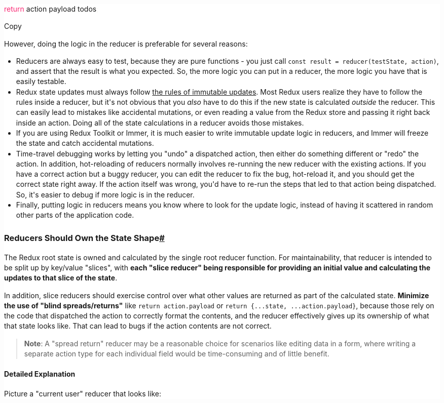 <span class="token plain"> </span><span class="token keyword control-flow" style="color: #f92672">return</span><span class="token plain"> action</span><span class="token punctuation" style="color: #f8f8f2">.</span><span class="token property-access">payload</span><span class="token punctuation" style="color: #f8f8f2">.</span><span class="token property-access">todos</span><span class="token punctuation" style="color: #f8f8f2">;</span>

Copy

However, doing the logic in the reducer is preferable for several reasons:

- Reducers are always easy to test, because they are pure functions - you just call `const result = reducer(testState, action)`, and assert that the result is what you expected. So, the more logic you can put in a reducer, the more logic you have that is easily testable.
- Redux state updates must always follow [the rules of immutable updates](../recipes/structuring-reducers/immutable-update-patterns.html). Most Redux users realize they have to follow the rules inside a reducer, but it's not obvious that you _also_ have to do this if the new state is calculated _outside_ the reducer. This can easily lead to mistakes like accidental mutations, or even reading a value from the Redux store and passing it right back inside an action. Doing all of the state calculations in a reducer avoids those mistakes.
- If you are using Redux Toolkit or Immer, it is much easier to write immutable update logic in reducers, and Immer will freeze the state and catch accidental mutations.
- Time-travel debugging works by letting you "undo" a dispatched action, then either do something different or "redo" the action. In addition, hot-reloading of reducers normally involves re-running the new reducer with the existing actions. If you have a correct action but a buggy reducer, you can edit the reducer to fix the bug, hot-reload it, and you should get the correct state right away. If the action itself was wrong, you'd have to re-run the steps that led to that action being dispatched. So, it's easier to debug if more logic is in the reducer.
- Finally, putting logic in reducers means you know where to look for the update logic, instead of having it scattered in random other parts of the application code.

### <span id="reducers-should-own-the-state-shape" class="anchor enhancedAnchor_2LWZ"></span>Reducers Should Own the State Shape<a href="#reducers-should-own-the-state-shape" class="hash-link" title="Direct link to heading">#</a>

The Redux root state is owned and calculated by the single root reducer function. For maintainability, that reducer is intended to be split up by key/value "slices", with **each "slice reducer" being responsible for providing an initial value and calculating the updates to that slice of the state**.

In addition, slice reducers should exercise control over what other values are returned as part of the calculated state. **Minimize the use of "blind spreads/returns"** like `return action.payload` or `return {...state, ...action.payload}`, because those rely on the code that dispatched the action to correctly format the contents, and the reducer effectively gives up its ownership of what that state looks like. That can lead to bugs if the action contents are not correct.

> **Note**: A "spread return" reducer may be a reasonable choice for scenarios like editing data in a form, where writing a separate action type for each individual field would be time-consuming and of little benefit.

#### Detailed Explanation

Picture a "current user" reducer that looks like:

